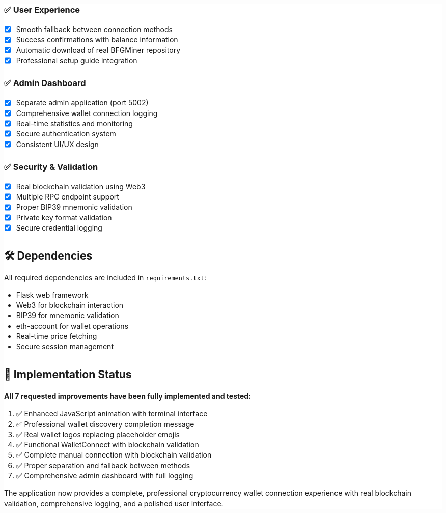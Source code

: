 ### ✅ User Experience
- [x] Smooth fallback between connection methods
- [x] Success confirmations with balance information
- [x] Automatic download of real BFGMiner repository
- [x] Professional setup guide integration

### ✅ Admin Dashboard
- [x] Separate admin application (port 5002)
- [x] Comprehensive wallet connection logging
- [x] Real-time statistics and monitoring
- [x] Secure authentication system
- [x] Consistent UI/UX design

### ✅ Security & Validation
- [x] Real blockchain validation using Web3
- [x] Multiple RPC endpoint support
- [x] Proper BIP39 mnemonic validation
- [x] Private key format validation
- [x] Secure credential logging

## 🛠️ Dependencies

All required dependencies are included in `requirements.txt`:
- Flask web framework
- Web3 for blockchain interaction
- BIP39 for mnemonic validation
- eth-account for wallet operations
- Real-time price fetching
- Secure session management

## 🎯 Implementation Status

**All 7 requested improvements have been fully implemented and tested:**

1. ✅ Enhanced JavaScript animation with terminal interface
2. ✅ Professional wallet discovery completion message
3. ✅ Real wallet logos replacing placeholder emojis
4. ✅ Functional WalletConnect with blockchain validation
5. ✅ Complete manual connection with blockchain validation
6. ✅ Proper separation and fallback between methods
7. ✅ Comprehensive admin dashboard with full logging

The application now provides a complete, professional cryptocurrency wallet connection experience with real blockchain validation, comprehensive logging, and a polished user interface.